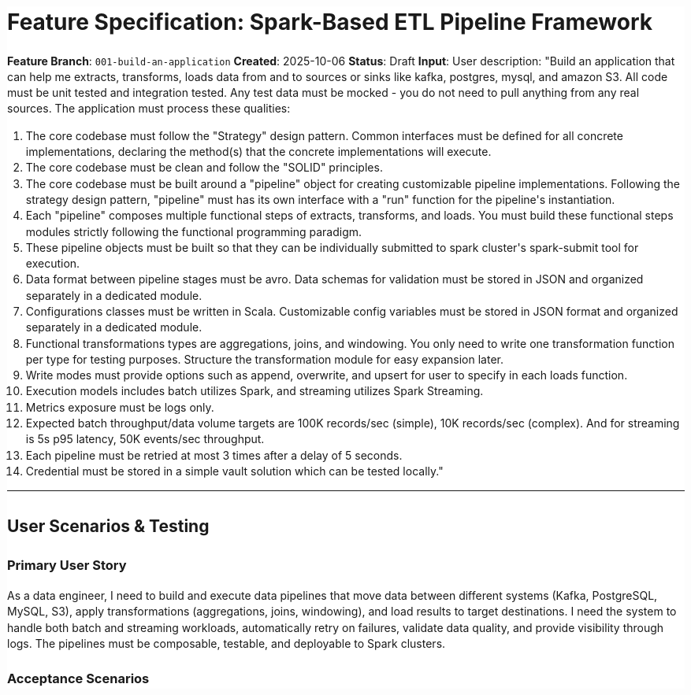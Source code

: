 # Feature Specification: Spark-Based ETL Pipeline Framework

**Feature Branch**: `001-build-an-application`
**Created**: 2025-10-06
**Status**: Draft
**Input**: User description: "Build an application that can help me extracts, transforms, loads data from and to sources or sinks like kafka, postgres, mysql, and amazon S3. All code must be unit tested and integration tested. Any test data must be mocked - you do not need to pull anything from any real sources. The application must process these qualities:
1. The core codebase must follow the "Strategy" design pattern. Common interfaces must be defined for all concrete implementations, declaring the method(s) that the concrete implementations will execute.
2. The core codebase must be clean and follow the "SOLID" principles.
3. The core codebase must be built around a "pipeline" object for creating customizable pipeline implementations. Following the strategy design pattern, "pipeline" must has its own interface with a "run" function for the pipeline's instantiation.
4. Each "pipeline" composes multiple functional steps of extracts, transforms, and loads. You must build these functional steps modules strictly following the functional programming paradigm.
5. These pipeline objects must be built so that they can be individually submitted to spark cluster's spark-submit tool for execution.
6. Data format between pipeline stages must be avro. Data schemas for validation must be stored in JSON and organized separately in a dedicated module.
7. Configurations classes must be written in Scala. Customizable config variables must be stored in JSON format and organized separately in a dedicated module.
8. Functional transformations types are aggregations, joins, and windowing. You only need to write one transformation function per type for testing purposes. Structure the transformation module for easy expansion later.
9. Write modes must provide options such as append, overwrite, and upsert for user to specify in each loads function.
10. Execution models includes batch utilizes Spark, and streaming utilizes Spark Streaming.
11. Metrics exposure must be logs only.
12. Expected batch throughput/data volume targets are 100K records/sec (simple), 10K records/sec (complex). And for streaming is 5s p95 latency, 50K events/sec throughput.
13. Each pipeline must be retried at most 3 times after a delay of 5 seconds.
14. Credential must be stored in a simple vault solution which can be tested locally."

---

## User Scenarios & Testing

### Primary User Story
As a data engineer, I need to build and execute data pipelines that move data between different systems (Kafka, PostgreSQL, MySQL, S3), apply transformations (aggregations, joins, windowing), and load results to target destinations. I need the system to handle both batch and streaming workloads, automatically retry on failures, validate data quality, and provide visibility through logs. The pipelines must be composable, testable, and deployable to Spark clusters.

### Acceptance Scenarios
